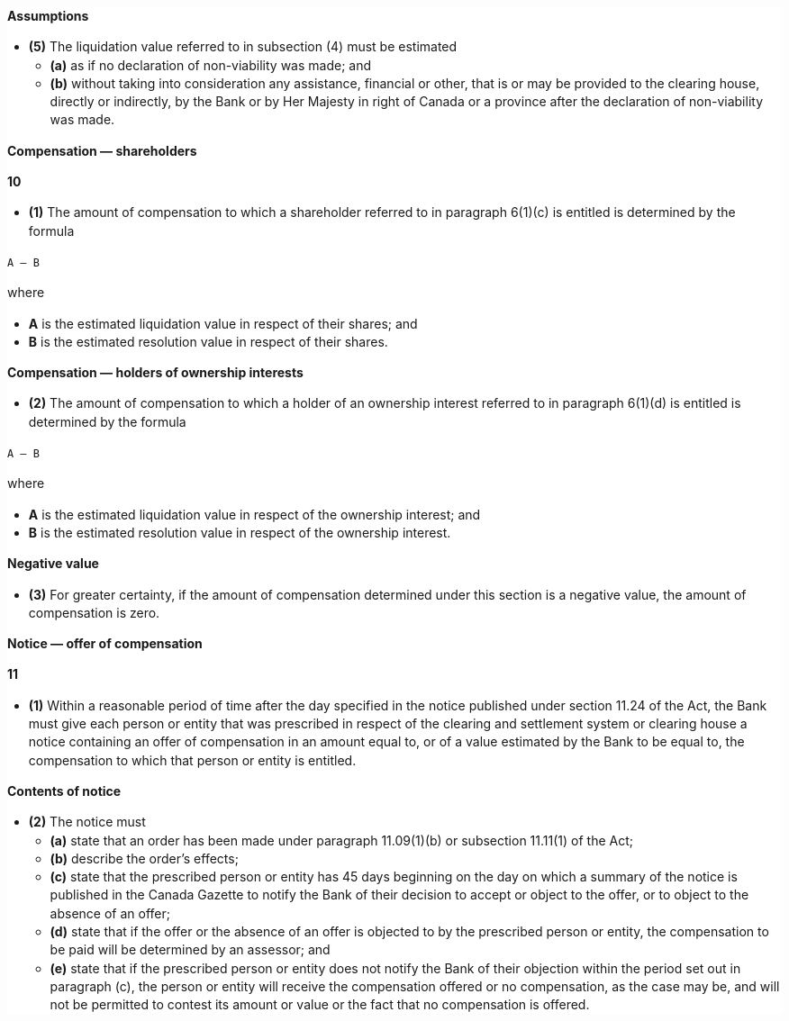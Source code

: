 **Assumptions**

- **(5)** The liquidation value referred to in subsection (4) must be estimated
	- **(a)** as if no declaration of non-viability was made; and
	- **(b)** without taking into consideration any assistance, financial or other, that is or may be provided to the clearing house, directly or indirectly, by the Bank or by Her Majesty in right of Canada or a province after the declaration of non-viability was made.




**Compensation — shareholders**

**10** 

- **(1)** The amount of compensation to which a shareholder referred to in paragraph 6(1)(c) is entitled is determined by the formula
```
A – B
```
where
- **A** is the estimated liquidation value in respect of their shares; and
- **B** is the estimated resolution value in respect of their shares.

**Compensation — holders of ownership interests**

- **(2)** The amount of compensation to which a holder of an ownership interest referred to in paragraph 6(1)(d) is entitled is determined by the formula
```
A – B
```
where
- **A** is the estimated liquidation value in respect of the ownership interest; and
- **B** is the estimated resolution value in respect of the ownership interest.

**Negative value**

- **(3)** For greater certainty, if the amount of compensation determined under this section is a negative value, the amount of compensation is zero.




**Notice — offer of compensation**

**11** 

- **(1)** Within a reasonable period of time after the day specified in the notice published under section 11.24 of the Act, the Bank must give each person or entity that was prescribed in respect of the clearing and settlement system or clearing house a notice containing an offer of compensation in an amount equal to, or of a value estimated by the Bank to be equal to, the compensation to which that person or entity is entitled.

**Contents of notice**

- **(2)** The notice must
	- **(a)** state that an order has been made under paragraph 11.09(1)(b) or subsection 11.11(1) of the Act;
	- **(b)** describe the order’s effects;
	- **(c)** state that the prescribed person or entity has 45 days beginning on the day on which a summary of the notice is published in the Canada Gazette to notify the Bank of their decision to accept or object to the offer, or to object to the absence of an offer;
	- **(d)** state that if the offer or the absence of an offer is objected to by the prescribed person or entity, the compensation to be paid will be determined by an assessor; and
	- **(e)** state that if the prescribed person or entity does not notify the Bank of their objection within the period set out in paragraph (c), the person or entity will receive the compensation offered or no compensation, as the case may be, and will not be permitted to contest its amount or value or the fact that no compensation is offered.
